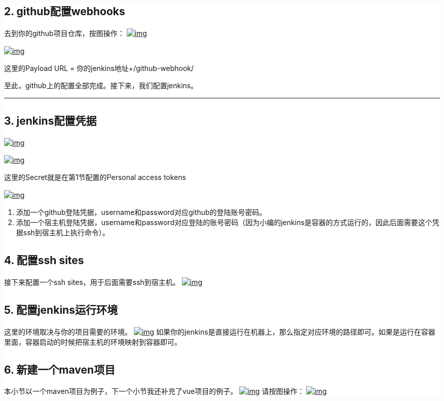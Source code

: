 ## 2. github配置webhooks

去到你的github项目仓库，按图操作：
[![img](https://xuzhijun.ltd/wp-content/uploads/2020/05/2020051008353493.png)](https://xuzhijun.ltd/wp-content/uploads/2020/05/2020051008353493.png)

[![img](https://xuzhijun.ltd/wp-content/uploads/2020/05/2020051008384728.png)](https://xuzhijun.ltd/wp-content/uploads/2020/05/2020051008384728.png)

这里的Payload URL = 你的jenkins地址+/github-webhook/

至此，github上的配置全部完成。接下来，我们配置jenkins。

------

## 3. jenkins配置凭据

[![img](https://xuzhijun.ltd/wp-content/uploads/2020/05/2020051008473068.png)](https://xuzhijun.ltd/wp-content/uploads/2020/05/2020051008473068.png)

[![img](https://xuzhijun.ltd/wp-content/uploads/2020/05/2020051008483017.png)](https://xuzhijun.ltd/wp-content/uploads/2020/05/2020051008483017.png)

这里的Secret就是在第1节配置的Personal access tokens

[![img](https://xuzhijun.ltd/wp-content/uploads/2020/05/2020051008512188.png)](https://xuzhijun.ltd/wp-content/uploads/2020/05/2020051008512188.png)

1. 添加一个github登陆凭据，username和password对应github的登陆账号密码。
2. 添加一个宿主机登陆凭据，username和password对应登陆的账号密码（因为小编的jenkins是容器的方式运行的，因此后面需要这个凭据ssh到宿主机上执行命令）。

## 4. 配置ssh sites

接下来配置一个ssh sites，用于后面需要ssh到宿主机。
[![img](https://xuzhijun.ltd/wp-content/uploads/2020/05/2020051009070887.png)](https://xuzhijun.ltd/wp-content/uploads/2020/05/2020051009070887.png)

## 5. 配置jenkins运行环境

这里的环境取决与你的项目需要的环境。
[![img](https://xuzhijun.ltd/wp-content/uploads/2020/05/2020051009254533.png)](https://xuzhijun.ltd/wp-content/uploads/2020/05/2020051009254533.png)
如果你的jenkins是直接运行在机器上，那么指定对应环境的路径即可。如果是运行在容器里面，容器启动的时候把宿主机的环境映射到容器即可。

## 6. 新建一个maven项目

本小节以一个maven项目为例子，下一个小节我还补充了vue项目的例子。
[![img](https://picgo.6and.ltd/img/202005100909402.png)](https://xuzhijun.ltd/wp-content/uploads/2020/05/202005100909402.png)
请按图操作：
[![img](https://picgo.6and.ltd/img/2020051009372456.png)](https://xuzhijun.ltd/wp-content/uploads/2020/05/2020051009372456.png)
